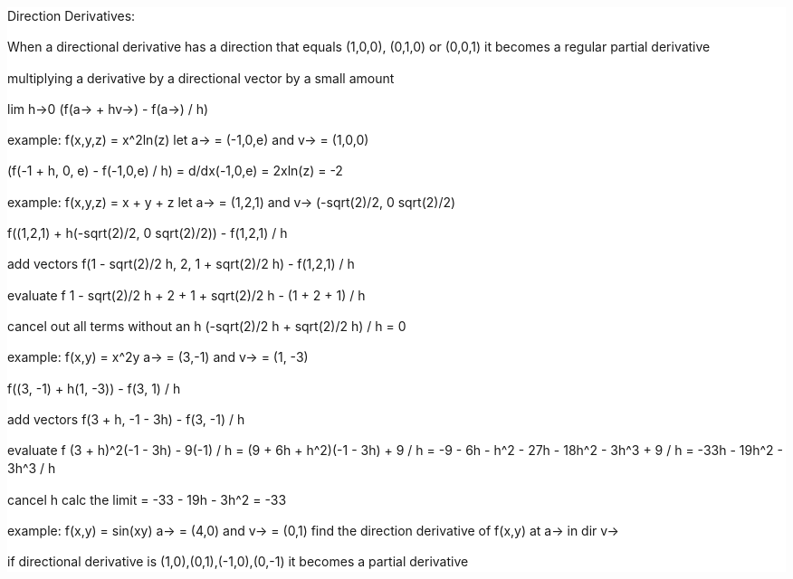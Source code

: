 Direction Derivatives:

When a directional derivative has a direction that equals (1,0,0), (0,1,0) or (0,0,1) it becomes a regular partial derivative

multiplying a derivative by a directional vector by a small amount

lim h->0 (f(a-> + hv->) - f(a->) / h)

example:
f(x,y,z) = x^2ln(z)
let a-> = (-1,0,e) and v-> = (1,0,0)

(f(-1 + h, 0, e) - f(-1,0,e) / h)
= d/dx(-1,0,e)
= 2xln(z)
= -2

example:
f(x,y,z) = x + y + z
let a-> = (1,2,1) and v-> (-sqrt(2)/2, 0 sqrt(2)/2)

f((1,2,1) + h(-sqrt(2)/2, 0 sqrt(2)/2)) - f(1,2,1) / h

add vectors
f(1 - sqrt(2)/2 h, 2, 1 + sqrt(2)/2 h) - f(1,2,1) / h

evaluate f
1 - sqrt(2)/2 h + 2 + 1 + sqrt(2)/2 h - (1 + 2 + 1) / h

cancel out all terms without an h
(-sqrt(2)/2 h + sqrt(2)/2 h) / h
= 0

example:
f(x,y) = x^2y
a-> = (3,-1) and v-> = (1, -3)

f((3, -1) + h(1, -3)) - f(3, 1) / h

add vectors
f(3 + h, -1 - 3h) - f(3, -1) / h

evaluate f
(3 + h)^2(-1 - 3h) - 9(-1) / h
= (9 + 6h + h^2)(-1 - 3h) + 9 / h
= -9 - 6h - h^2 - 27h - 18h^2 - 3h^3 + 9 / h
= -33h - 19h^2 - 3h^3 / h

cancel h calc the limit
= -33 - 19h - 3h^2
= -33

example:
f(x,y) = sin(xy)
a-> = (4,0) and v-> = (0,1)
find the direction derivative of f(x,y) at a-> in dir v->

if directional derivative is (1,0),(0,1),(-1,0),(0,-1) it becomes a partial derivative
